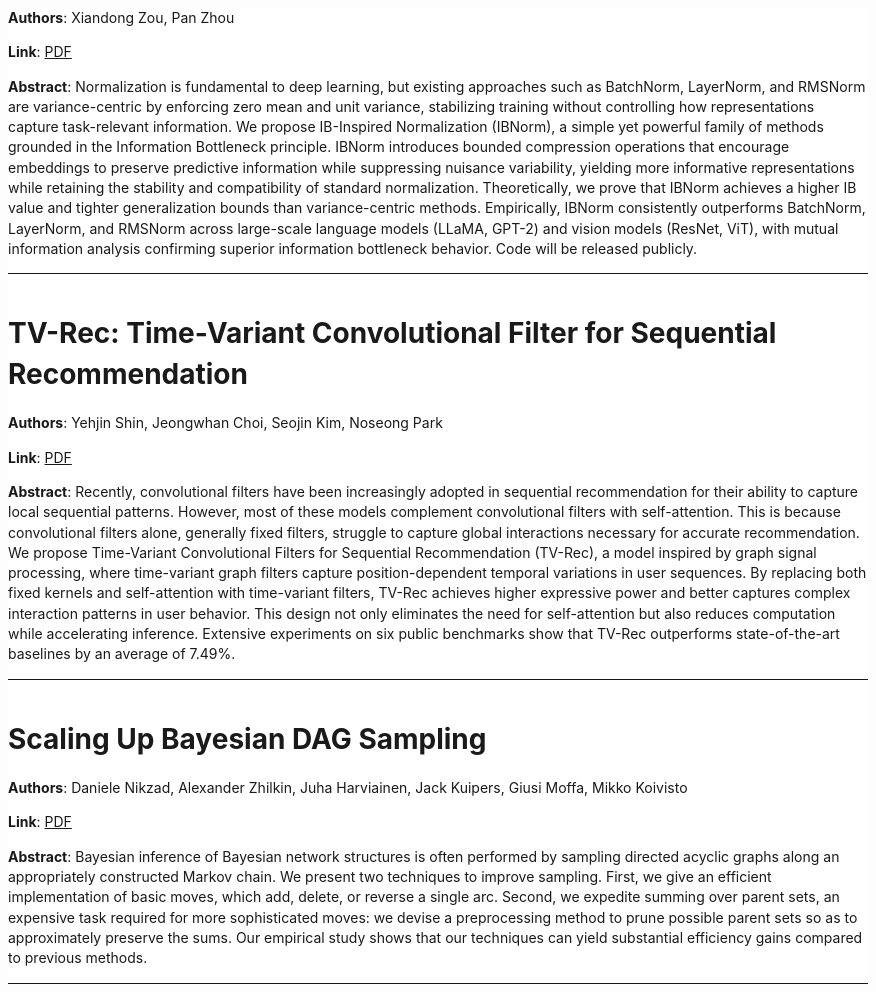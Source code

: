 **Authors**: Xiandong Zou, Pan Zhou  

**Link**: [PDF](https://arxiv.org/pdf/2510.25262)  

**Abstract**: Normalization is fundamental to deep learning, but existing approaches such as BatchNorm, LayerNorm, and RMSNorm are variance-centric by enforcing zero mean and unit variance, stabilizing training without controlling how representations capture task-relevant information. We propose IB-Inspired Normalization (IBNorm), a simple yet powerful family of methods grounded in the Information Bottleneck principle. IBNorm introduces bounded compression operations that encourage embeddings to preserve predictive information while suppressing nuisance variability, yielding more informative representations while retaining the stability and compatibility of standard normalization. Theoretically, we prove that IBNorm achieves a higher IB value and tighter generalization bounds than variance-centric methods. Empirically, IBNorm consistently outperforms BatchNorm, LayerNorm, and RMSNorm across large-scale language models (LLaMA, GPT-2) and vision models (ResNet, ViT), with mutual information analysis confirming superior information bottleneck behavior. Code will be released publicly. 

---
# TV-Rec: Time-Variant Convolutional Filter for Sequential Recommendation 

**Authors**: Yehjin Shin, Jeongwhan Choi, Seojin Kim, Noseong Park  

**Link**: [PDF](https://arxiv.org/pdf/2510.25259)  

**Abstract**: Recently, convolutional filters have been increasingly adopted in sequential recommendation for their ability to capture local sequential patterns. However, most of these models complement convolutional filters with self-attention. This is because convolutional filters alone, generally fixed filters, struggle to capture global interactions necessary for accurate recommendation. We propose Time-Variant Convolutional Filters for Sequential Recommendation (TV-Rec), a model inspired by graph signal processing, where time-variant graph filters capture position-dependent temporal variations in user sequences. By replacing both fixed kernels and self-attention with time-variant filters, TV-Rec achieves higher expressive power and better captures complex interaction patterns in user behavior. This design not only eliminates the need for self-attention but also reduces computation while accelerating inference. Extensive experiments on six public benchmarks show that TV-Rec outperforms state-of-the-art baselines by an average of 7.49%. 

---
# Scaling Up Bayesian DAG Sampling 

**Authors**: Daniele Nikzad, Alexander Zhilkin, Juha Harviainen, Jack Kuipers, Giusi Moffa, Mikko Koivisto  

**Link**: [PDF](https://arxiv.org/pdf/2510.25254)  

**Abstract**: Bayesian inference of Bayesian network structures is often performed by sampling directed acyclic graphs along an appropriately constructed Markov chain. We present two techniques to improve sampling. First, we give an efficient implementation of basic moves, which add, delete, or reverse a single arc. Second, we expedite summing over parent sets, an expensive task required for more sophisticated moves: we devise a preprocessing method to prune possible parent sets so as to approximately preserve the sums. Our empirical study shows that our techniques can yield substantial efficiency gains compared to previous methods. 

---
